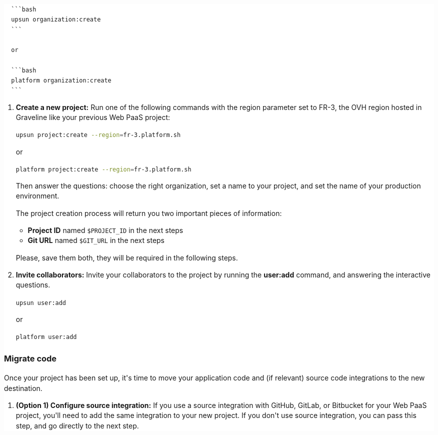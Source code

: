      ```bash
      upsun organization:create
      ```

      or

      ```bash
      platform organization:create
      ```

1.  **Create a new project:**
    Run one of the following commands with the region parameter set to FR-3, the OVH region hosted in Graveline like your previous Web PaaS project:

      ```bash
      upsun project:create --region=fr-3.platform.sh
      ```

      or

      ```bash
      platform project:create --region=fr-3.platform.sh
      ```

    Then answer the questions: choose the right organization, set a name to your project, and set the name of your production environment.

    The project creation process will return you two important pieces of information:

    -   **Project ID** named `$PROJECT_ID` in the next steps
    -   **Git URL** named `$GIT_URL` in the next steps

    Please, save them both, they will be required in the following steps.


1.  **Invite collaborators:**
    Invite your collaborators to the project by running the **user:add** command, and answering the interactive questions.

      ```bash
      upsun user:add
      ```

      or

      ```bash
      platform user:add
      ```

### Migrate code

Once your project has been set up, it's time to move your application code and (if relevant) source code integrations to the new destination.

1.  **(Option 1) Configure source integration:**
    If you use a source integration with GitHub, GitLab, or Bitbucket for your Web PaaS project, you'll need to add the same integration to your new project.
    If you don't use source integration, you can pass this step, and go directly to the next step.
